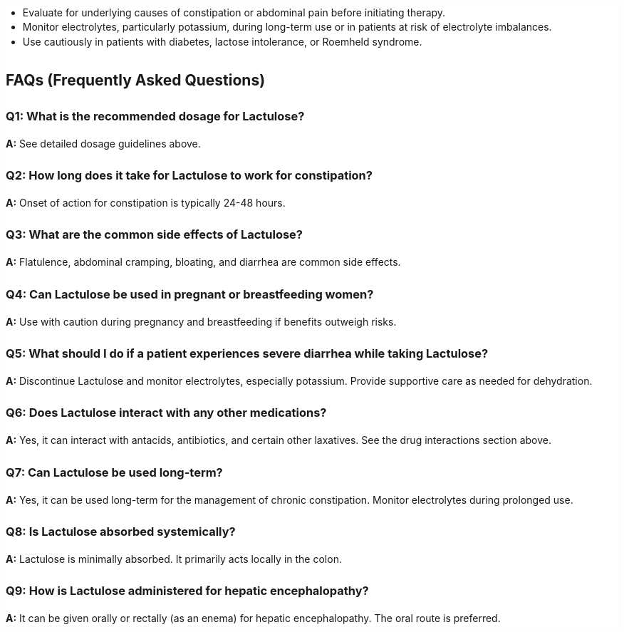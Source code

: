 - Evaluate for underlying causes of constipation or abdominal pain before initiating therapy.
- Monitor electrolytes, particularly potassium, during long-term use or in patients at risk of electrolyte imbalances.
- Use cautiously in patients with diabetes, lactose intolerance, or Roemheld syndrome.

## **FAQs (Frequently Asked Questions)**

### **Q1: What is the recommended dosage for Lactulose?**

**A:** See detailed dosage guidelines above.

### **Q2: How long does it take for Lactulose to work for constipation?**

**A:**  Onset of action for constipation is typically 24-48 hours.


### **Q3: What are the common side effects of Lactulose?**

**A:** Flatulence, abdominal cramping, bloating, and diarrhea are common side effects.

### **Q4:  Can Lactulose be used in pregnant or breastfeeding women?**

**A:** Use with caution during pregnancy and breastfeeding if benefits outweigh risks.

### **Q5: What should I do if a patient experiences severe diarrhea while taking Lactulose?**

**A:** Discontinue Lactulose and monitor electrolytes, especially potassium.  Provide supportive care as needed for dehydration.

### **Q6: Does Lactulose interact with any other medications?**

**A:** Yes, it can interact with antacids, antibiotics, and certain other laxatives. See the drug interactions section above.

### **Q7: Can Lactulose be used long-term?**

**A:** Yes, it can be used long-term for the management of chronic constipation. Monitor electrolytes during prolonged use.


### **Q8: Is Lactulose absorbed systemically?**

**A:** Lactulose is minimally absorbed.  It primarily acts locally in the colon.


### **Q9: How is Lactulose administered for hepatic encephalopathy?**

**A:**  It can be given orally or rectally (as an enema) for hepatic encephalopathy.  The oral route is preferred.


